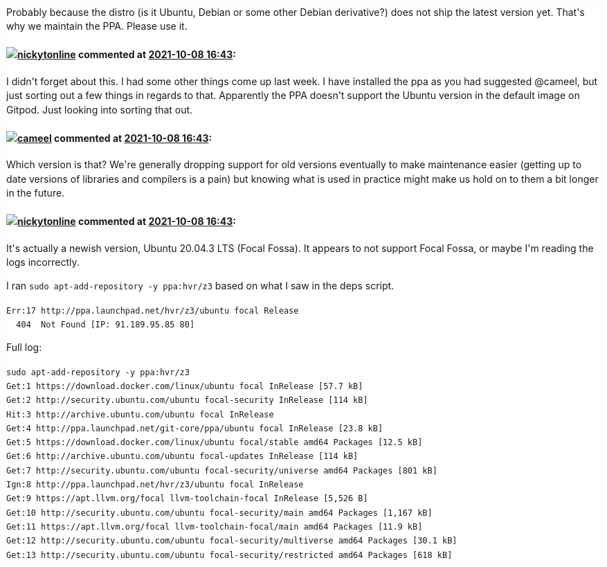 Probably because the distro (is it Ubuntu, Debian or some other Debian derivative?) does not ship the latest version yet. That's why we maintain the PPA. Please use it.

#### <img src="https://avatars.githubusercontent.com/u/833231?u=c462621b379f11fb265d8f85b8c75016ad33d243&v=4" width="50">[nickytonline](https://github.com/nickytonline) commented at [2021-10-08 16:43](https://github.com/ethereum/solidity/issues/12112#issuecomment-947635865):

I didn't forget about this. I had some other things come up last week. I have installed the ppa as you had suggested @cameel, but just sorting out a few things in regards to that. Apparently the PPA doesn't support the Ubuntu version in the default image on Gitpod. Just looking into sorting that out.

#### <img src="https://avatars.githubusercontent.com/u/137030?v=4" width="50">[cameel](https://github.com/cameel) commented at [2021-10-08 16:43](https://github.com/ethereum/solidity/issues/12112#issuecomment-947872214):

Which version is that? We're generally dropping support for old versions eventually to make maintenance easier (getting up to date versions of libraries and compilers is a pain) but knowing what is used in practice might make us hold on to them a bit longer in the future.

#### <img src="https://avatars.githubusercontent.com/u/833231?u=c462621b379f11fb265d8f85b8c75016ad33d243&v=4" width="50">[nickytonline](https://github.com/nickytonline) commented at [2021-10-08 16:43](https://github.com/ethereum/solidity/issues/12112#issuecomment-947938048):

It's actually a newish version, Ubuntu 20.04.3 LTS (Focal Fossa). It appears to not support Focal Fossa, or maybe I'm reading the logs incorrectly.

I ran `sudo apt-add-repository -y ppa:hvr/z3` based on what I saw in the deps script.

```
Err:17 http://ppa.launchpad.net/hvr/z3/ubuntu focal Release
  404  Not Found [IP: 91.189.95.85 80]
```

Full log:

```
sudo apt-add-repository -y ppa:hvr/z3
Get:1 https://download.docker.com/linux/ubuntu focal InRelease [57.7 kB]
Get:2 http://security.ubuntu.com/ubuntu focal-security InRelease [114 kB]                                                        
Hit:3 http://archive.ubuntu.com/ubuntu focal InRelease                                                                           
Get:4 http://ppa.launchpad.net/git-core/ppa/ubuntu focal InRelease [23.8 kB]   
Get:5 https://download.docker.com/linux/ubuntu focal/stable amd64 Packages [12.5 kB]                            
Get:6 http://archive.ubuntu.com/ubuntu focal-updates InRelease [114 kB]                                                    
Get:7 http://security.ubuntu.com/ubuntu focal-security/universe amd64 Packages [801 kB]                          
Ign:8 http://ppa.launchpad.net/hvr/z3/ubuntu focal InRelease                                                         
Get:9 https://apt.llvm.org/focal llvm-toolchain-focal InRelease [5,526 B]                                            
Get:10 http://security.ubuntu.com/ubuntu focal-security/main amd64 Packages [1,167 kB]                                                 
Get:11 https://apt.llvm.org/focal llvm-toolchain-focal/main amd64 Packages [11.9 kB]           
Get:12 http://security.ubuntu.com/ubuntu focal-security/multiverse amd64 Packages [30.1 kB]                       
Get:13 http://security.ubuntu.com/ubuntu focal-security/restricted amd64 Packages [618 kB]              
```